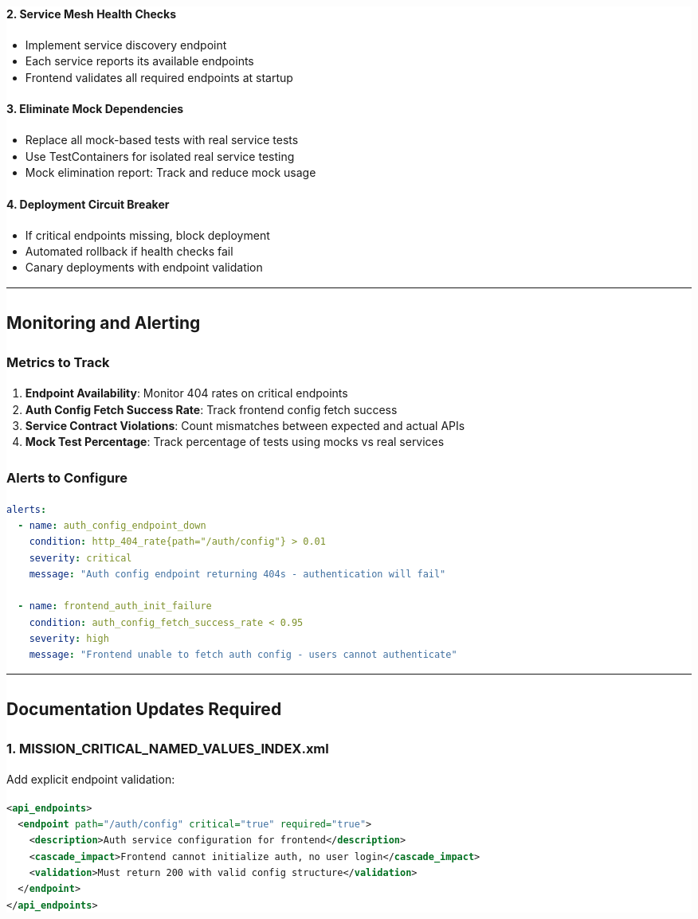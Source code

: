 #### 2. Service Mesh Health Checks
- Implement service discovery endpoint
- Each service reports its available endpoints
- Frontend validates all required endpoints at startup

#### 3. Eliminate Mock Dependencies
- Replace all mock-based tests with real service tests
- Use TestContainers for isolated real service testing
- Mock elimination report: Track and reduce mock usage

#### 4. Deployment Circuit Breaker
- If critical endpoints missing, block deployment
- Automated rollback if health checks fail
- Canary deployments with endpoint validation

---

## Monitoring and Alerting

### Metrics to Track
1. **Endpoint Availability**: Monitor 404 rates on critical endpoints
2. **Auth Config Fetch Success Rate**: Track frontend config fetch success
3. **Service Contract Violations**: Count mismatches between expected and actual APIs
4. **Mock Test Percentage**: Track percentage of tests using mocks vs real services

### Alerts to Configure
```yaml
alerts:
  - name: auth_config_endpoint_down
    condition: http_404_rate{path="/auth/config"} > 0.01
    severity: critical
    message: "Auth config endpoint returning 404s - authentication will fail"
    
  - name: frontend_auth_init_failure
    condition: auth_config_fetch_success_rate < 0.95
    severity: high
    message: "Frontend unable to fetch auth config - users cannot authenticate"
```

---

## Documentation Updates Required

### 1. MISSION_CRITICAL_NAMED_VALUES_INDEX.xml
Add explicit endpoint validation:
```xml
<api_endpoints>
  <endpoint path="/auth/config" critical="true" required="true">
    <description>Auth service configuration for frontend</description>
    <cascade_impact>Frontend cannot initialize auth, no user login</cascade_impact>
    <validation>Must return 200 with valid config structure</validation>
  </endpoint>
</api_endpoints>
```
